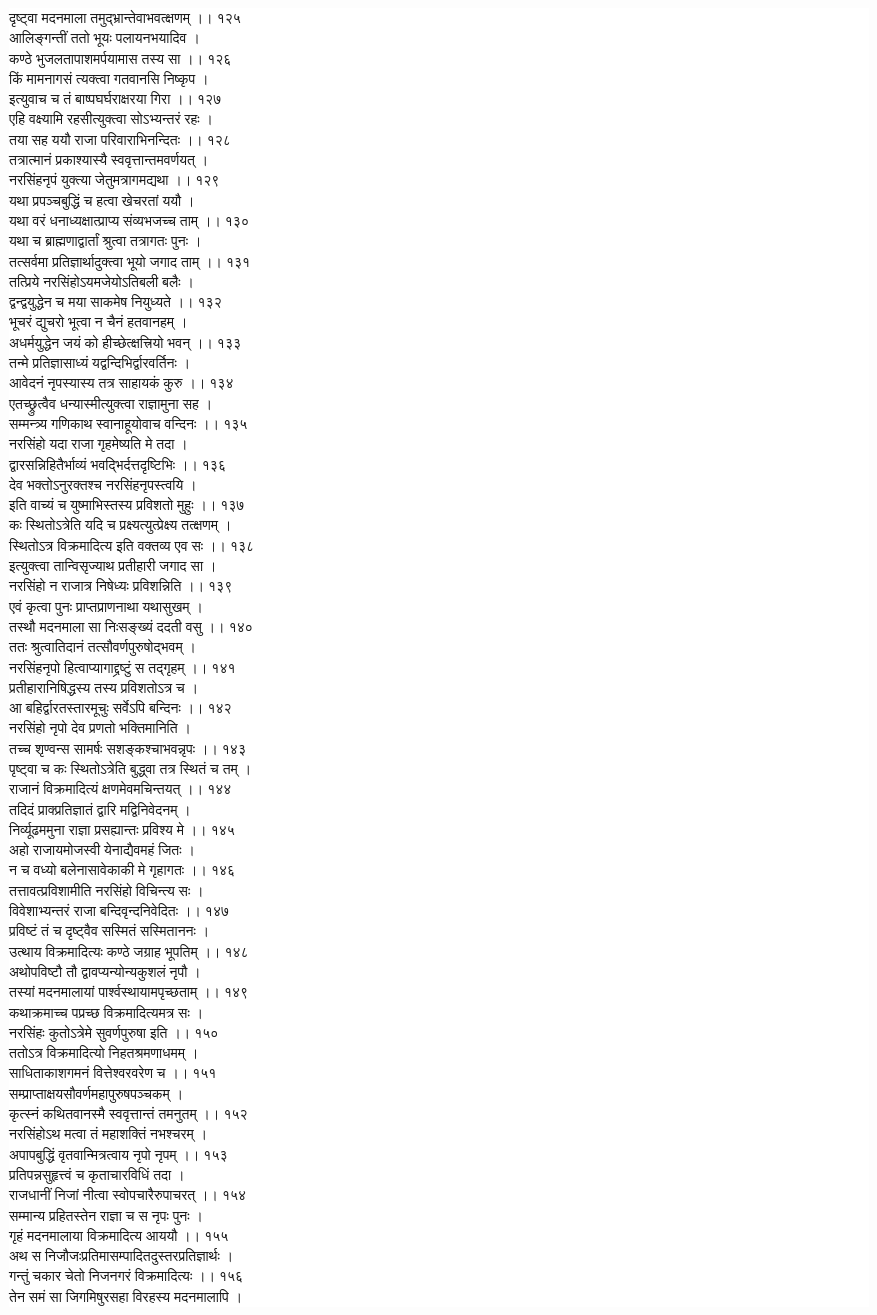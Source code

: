 दृष्ट्वा मदनमाला तमुद्भ्रान्तेवाभवत्क्षणम् ।। १२५  
आलिङ्गन्तीं ततो भूयः पलायनभयादिव ।  
कण्ठे भुजलतापाशमर्पयामास तस्य सा ।। १२६  
किं मामनागसं त्यक्त्वा गतवानसि निष्कृप ।  
इत्युवाच च तं बाष्पघर्घराक्षरया गिरा ।। १२७  
एहि वक्ष्यामि रहसीत्युक्त्वा सोऽभ्यन्तरं रहः ।  
तया सह ययौ राजा परिवाराभिनन्दितः ।। १२८  
तत्रात्मानं प्रकाश्यास्यै स्ववृत्तान्तमवर्णयत् ।  
नरसिंहनृपं युक्त्या जेतुमत्रागमद्यथा ।। १२९  
यथा प्रपञ्चबुद्धिं च हत्वा खेचरतां ययौ ।  
यथा वरं धनाध्यक्षात्प्राप्य संव्यभजच्च ताम् ।। १३०  
यथा च ब्राह्मणाद्वार्तां श्रुत्वा तत्रागतः पुनः ।  
तत्सर्वमा प्रतिज्ञार्थादुक्त्वा भूयो जगाद ताम् ।। १३१  
तत्प्रिये नरसिंहोऽयमजेयोऽतिबली बलैः ।  
द्वन्द्वयुद्धेन च मया साकमेष नियुध्यते ।। १३२  
भूचरं द्युचरो भूत्वा न चैनं हतवानहम् ।  
अधर्मयुद्धेन जयं को हीच्छेत्क्षत्त्रियो भवन् ।। १३३  
तन्मे प्रतिज्ञासाध्यं यद्वन्दिभिर्द्वारवर्तिनः ।  
आवेदनं नृपस्यास्य तत्र साहायकं कुरु ।। १३४  
एतच्छ्रुत्वैव धन्यास्मीत्युक्त्वा राज्ञामुना सह ।  
सम्मन्त्र्य गणिकाथ स्वानाहूयोवाच वन्दिनः ।। १३५  
नरसिंहो यदा राजा गृहमेष्यति मे तदा ।  
द्वारसन्निहितैर्भाव्यं भवद्भिर्दत्तदृष्टिभिः ।। १३६  
देव भक्तोऽनुरक्तश्च नरसिंहनृपस्त्वयि ।  
इति वाच्यं च युष्माभिस्तस्य प्रविशतो मुहुः ।। १३७  
कः स्थितोऽत्रेति यदि च प्रक्ष्यत्युत्प्रेक्ष्य तत्क्षणम् ।  
स्थितोऽत्र विक्रमादित्य इति वक्तव्य एव सः ।। १३८  
इत्युक्त्वा तान्विसृज्याथ प्रतीहारी जगाद सा ।  
नरसिंहो न राजात्र निषेध्यः प्रविशन्निति ।। १३९  
एवं कृत्वा पुनः प्राप्तप्राणनाथा यथासुखम् ।  
तस्थौ मदनमाला सा निःसङ्ख्यं ददती वसु ।। १४०  
ततः श्रुत्वातिदानं तत्सौवर्णपुरुषोद्भवम् ।  
नरसिंहनृपो हित्वाप्यागाद्द्रष्टुं स तद्गृहम् ।। १४१  
प्रतीहारानिषिद्धस्य तस्य प्रविशतोऽत्र च ।  
आ बहिर्द्वारतस्तारमूचुः सर्वेऽपि बन्दिनः ।। १४२  
नरसिंहो नृपो देव प्रणतो भक्तिमानिति ।  
तच्च शृण्वन्स सामर्षः सशङ्कश्चाभवन्नृपः ।। १४३  
पृष्ट्वा च कः स्थितोऽत्रेति बुद्ध्वा तत्र स्थितं च तम् ।  
राजानं विक्रमादित्यं क्षणमेवमचिन्तयत् ।। १४४  
तदिदं प्राक्प्रतिज्ञातं द्वारि मद्विनिवेदनम् ।  
निर्व्यूढममुना राज्ञा प्रसह्यान्तः प्रविश्य मे ।। १४५  
अहो राजायमोजस्वी येनाद्यैवमहं जितः ।  
न च वध्यो बलेनासावेकाकी मे गृहागतः ।। १४६  
तत्तावत्प्रविशामीति नरसिंहो विचिन्त्य सः ।  
विवेशाभ्यन्तरं राजा बन्दिवृन्दनिवेदितः ।। १४७  
प्रविष्टं तं च दृष्ट्वैव सस्मितं सस्मिताननः ।  
उत्थाय विक्रमादित्यः कण्ठे जग्राह भूपतिम् ।। १४८  
अथोपविष्टौ तौ द्वावप्यन्योन्यकुशलं नृपौ ।  
तस्यां मदनमालायां पार्श्वस्थायामपृच्छताम् ।। १४९  
कथाक्रमाच्च पप्रच्छ विक्रमादित्यमत्र सः ।  
नरसिंहः कुतोऽत्रेमे सुवर्णपुरुषा इति ।। १५०  
ततोऽत्र विक्रमादित्यो निहतश्रमणाधमम् ।  
साधिताकाशगमनं वित्तेश्वरवरेण च ।। १५१  
सम्प्राप्ताक्षयसौवर्णमहापुरुषपञ्चकम् ।  
कृत्स्नं कथितवानस्मै स्ववृत्तान्तं तमनुतम् ।। १५२  
नरसिंहोऽथ मत्वा तं महाशक्तिं नभश्चरम् ।  
अपापबुद्धिं वृतवान्मित्रत्वाय नृपो नृपम् ।। १५३  
प्रतिपन्नसुहृत्त्वं च कृताचारविधिं तदा ।  
राजधानीं निजां नीत्वा स्वोपचारैरुपाचरत् ।। १५४  
सम्मान्य प्रहितस्तेन राज्ञा च स नृपः पुनः ।  
गृहं मदनमालाया विक्रमादित्य आययौ ।। १५५  
अथ स निजौजःप्रतिमासम्पादितदुस्तरप्रतिज्ञार्थः ।  
गन्तुं चकार चेतो निजनगरं विक्रमादित्यः ।। १५६  
तेन समं सा जिगमिषुरसहा विरहस्य मदनमालापि ।  